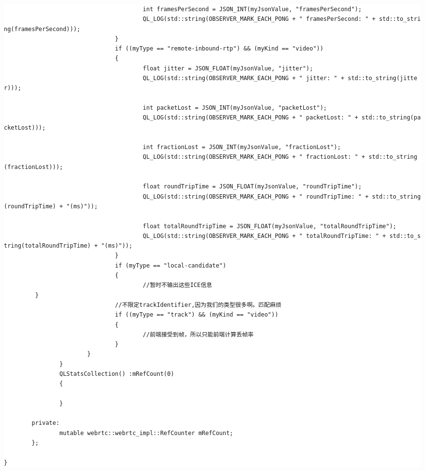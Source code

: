 ```
                                        int framesPerSecond = JSON_INT(myJsonValue, "framesPerSecond");
                                        QL_LOG(std::string(OBSERVER_MARK_EACH_PONG + " framesPerSecond: " + std::to_string(framesPerSecond)));
                                }
                                if ((myType == "remote-inbound-rtp") && (myKind == "video"))
                                {
                                        float jitter = JSON_FLOAT(myJsonValue, "jitter");
                                        QL_LOG(std::string(OBSERVER_MARK_EACH_PONG + " jitter: " + std::to_string(jitter)));

                                        int packetLost = JSON_INT(myJsonValue, "packetLost");
                                        QL_LOG(std::string(OBSERVER_MARK_EACH_PONG + " packetLost: " + std::to_string(packetLost)));
                                        
                                        int fractionLost = JSON_INT(myJsonValue, "fractionLost");
                                        QL_LOG(std::string(OBSERVER_MARK_EACH_PONG + " fractionLost: " + std::to_string(fractionLost)));
                                        
                                        float roundTripTime = JSON_FLOAT(myJsonValue, "roundTripTime");
                                        QL_LOG(std::string(OBSERVER_MARK_EACH_PONG + " roundTripTime: " + std::to_string(roundTripTime) + "(ms)"));
                                        
                                        float totalRoundTripTime = JSON_FLOAT(myJsonValue, "totalRoundTripTime");
                                        QL_LOG(std::string(OBSERVER_MARK_EACH_PONG + " totalRoundTripTime: " + std::to_string(totalRoundTripTime) + "(ms)"));
                                }
                                if (myType == "local-candidate")
                                {
                                        //暂时不输出这些ICE信息
         }
                                //不限定trackIdentifier,因为我们的类型很多啊。匹配麻烦
                                if ((myType == "track") && (myKind == "video"))
                                {
                                        //前端接受到帧，所以只能前端计算丢帧率
                                }
                        }
                }
                QLStatsCollection() :mRefCount(0)
                {

                }

        private:
                mutable webrtc::webrtc_impl::RefCounter mRefCount;
        };

}
```

